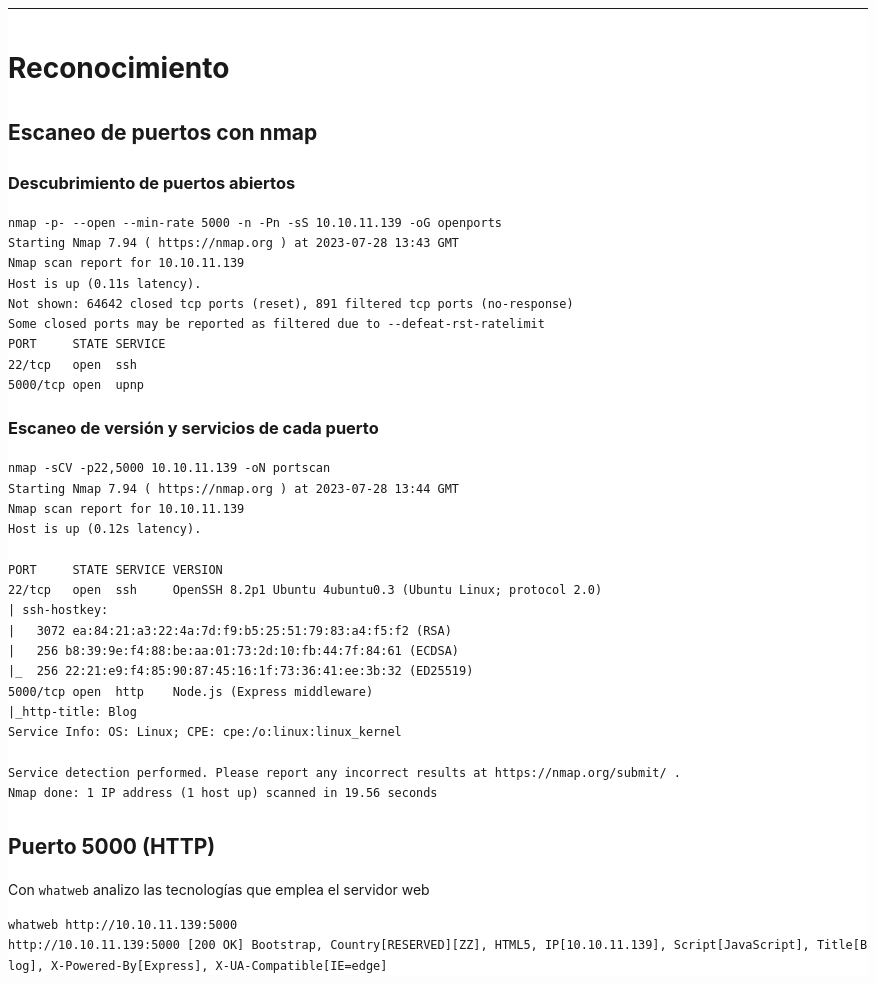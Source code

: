 

***

# Reconocimiento

## Escaneo de puertos con nmap

### Descubrimiento de puertos abiertos

```null
nmap -p- --open --min-rate 5000 -n -Pn -sS 10.10.11.139 -oG openports
Starting Nmap 7.94 ( https://nmap.org ) at 2023-07-28 13:43 GMT
Nmap scan report for 10.10.11.139
Host is up (0.11s latency).
Not shown: 64642 closed tcp ports (reset), 891 filtered tcp ports (no-response)
Some closed ports may be reported as filtered due to --defeat-rst-ratelimit
PORT     STATE SERVICE
22/tcp   open  ssh
5000/tcp open  upnp
```

### Escaneo de versión y servicios de cada puerto

```null
nmap -sCV -p22,5000 10.10.11.139 -oN portscan
Starting Nmap 7.94 ( https://nmap.org ) at 2023-07-28 13:44 GMT
Nmap scan report for 10.10.11.139
Host is up (0.12s latency).

PORT     STATE SERVICE VERSION
22/tcp   open  ssh     OpenSSH 8.2p1 Ubuntu 4ubuntu0.3 (Ubuntu Linux; protocol 2.0)
| ssh-hostkey: 
|   3072 ea:84:21:a3:22:4a:7d:f9:b5:25:51:79:83:a4:f5:f2 (RSA)
|   256 b8:39:9e:f4:88:be:aa:01:73:2d:10:fb:44:7f:84:61 (ECDSA)
|_  256 22:21:e9:f4:85:90:87:45:16:1f:73:36:41:ee:3b:32 (ED25519)
5000/tcp open  http    Node.js (Express middleware)
|_http-title: Blog
Service Info: OS: Linux; CPE: cpe:/o:linux:linux_kernel

Service detection performed. Please report any incorrect results at https://nmap.org/submit/ .
Nmap done: 1 IP address (1 host up) scanned in 19.56 seconds
```

## Puerto 5000 (HTTP)

Con ```whatweb``` analizo las tecnologías que emplea el servidor web

```null
whatweb http://10.10.11.139:5000
http://10.10.11.139:5000 [200 OK] Bootstrap, Country[RESERVED][ZZ], HTML5, IP[10.10.11.139], Script[JavaScript], Title[Blog], X-Powered-By[Express], X-UA-Compatible[IE=edge]
```
